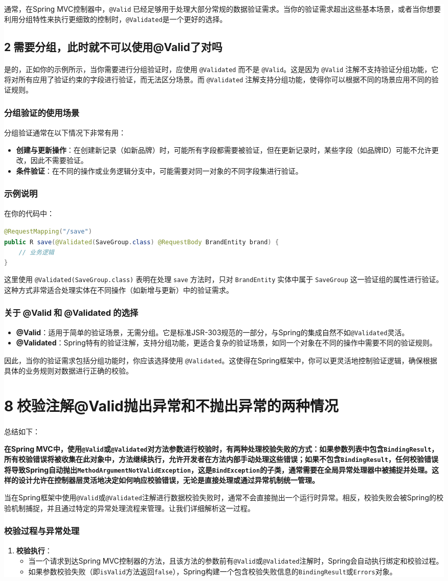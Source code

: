 通常，在Spring MVC控制器中，`@Valid` 已经足够用于处理大部分常规的数据验证需求。当你的验证需求超出这些基本场景，或者当你想要利用分组特性来执行更细致的控制时，`@Validated`是一个更好的选择。



## 2 需要分组，此时就不可以使用@Valid了对吗

是的，正如你的示例所示，当你需要进行分组验证时，应使用 `@Validated` 而不是 `@Valid`。这是因为 `@Valid` 注解不支持验证分组功能，它将对所有应用了验证约束的字段进行验证，而无法区分场景。而 `@Validated` 注解支持分组功能，使得你可以根据不同的场景应用不同的验证规则。

### 分组验证的使用场景

分组验证通常在以下情况下非常有用：

- **创建与更新操作**：在创建新记录（如新品牌）时，可能所有字段都需要被验证，但在更新记录时，某些字段（如品牌ID）可能不允许更改，因此不需要验证。
- **条件验证**：在不同的操作或业务逻辑分支中，可能需要对同一对象的不同字段集进行验证。

### 示例说明

在你的代码中：

```java
@RequestMapping("/save")
public R save(@Validated(SaveGroup.class) @RequestBody BrandEntity brand) {
    // 业务逻辑
}
```

这里使用 `@Validated(SaveGroup.class)` 表明在处理 `save` 方法时，只对 `BrandEntity` 实体中属于 `SaveGroup` 这一验证组的属性进行验证。这种方式非常适合处理实体在不同操作（如新增与更新）中的验证需求。

### 关于 @Valid 和 @Validated 的选择

- **@Valid**：适用于简单的验证场景，无需分组。它是标准JSR-303规范的一部分，与Spring的集成自然不如`@Validated`灵活。
- **@Validated**：Spring特有的验证注解，支持分组功能，更适合复杂的验证场景，如同一个对象在不同的操作中需要不同的验证规则。

因此，当你的验证需求包括分组功能时，你应该选择使用 `@Validated`。这使得在Spring框架中，你可以更灵活地控制验证逻辑，确保根据具体的业务规则对数据进行正确的校验。



# 8 校验注解@Valid抛出异常和不抛出异常的两种情况

总结如下：

**在Spring MVC中，使用`@Valid`或`@Validated`对方法参数进行校验时，有两种处理校验失败的方式：如果参数列表中包含`BindingResult`，所有校验错误将被收集在此对象中，方法继续执行，允许开发者在方法内部手动处理这些错误；如果不包含`BindingResult`，任何校验错误将导致Spring自动抛出`MethodArgumentNotValidException`，这是`BindException`的子类，通常需要在全局异常处理器中被捕捉并处理。这样的设计允许在控制器层灵活地决定如何响应校验错误，无论是直接处理或通过异常机制统一管理。**





当在Spring框架中使用`@Valid`或`@Validated`注解进行数据校验失败时，通常不会直接抛出一个运行时异常。相反，校验失败会被Spring的校验机制捕捉，并且通过特定的异常处理流程来管理。让我们详细解析这一过程。

### 校验过程与异常处理

1. **校验执行**：
   - 当一个请求到达Spring MVC控制器的方法，且该方法的参数前有`@Valid`或`@Validated`注解时，Spring会自动执行绑定和校验过程。
   - 如果参数校验失败（即`isValid`方法返回`false`），Spring构建一个包含校验失败信息的`BindingResult`或`Errors`对象。
